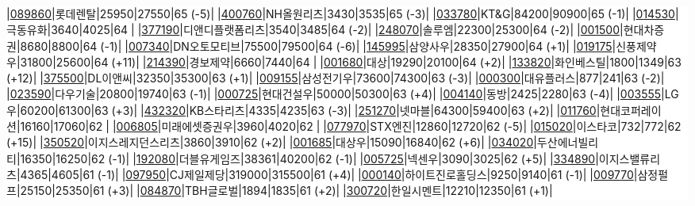 |[089860](https://finance.daum.net/quotes/A089860)|롯데렌탈|25950|27550|65 (-5)|
|[400760](https://finance.daum.net/quotes/A400760)|NH올원리츠|3430|3535|65 (-3)|
|[033780](https://finance.daum.net/quotes/A033780)|KT&G|84200|90900|65 (-1)|
|[014530](https://finance.daum.net/quotes/A014530)|극동유화|3640|4025|64 |
|[377190](https://finance.daum.net/quotes/A377190)|디앤디플랫폼리츠|3540|3485|64 (-2)|
|[248070](https://finance.daum.net/quotes/A248070)|솔루엠|22300|25300|64 (-2)|
|[001500](https://finance.daum.net/quotes/A001500)|현대차증권|8680|8800|64 (-1)|
|[007340](https://finance.daum.net/quotes/A007340)|DN오토모티브|75500|79500|64 (-6)|
|[145995](https://finance.daum.net/quotes/A145995)|삼양사우|28350|27900|64 (+1)|
|[019175](https://finance.daum.net/quotes/A019175)|신풍제약우|31800|25600|64 (+11)|
|[214390](https://finance.daum.net/quotes/A214390)|경보제약|6660|7440|64 |
|[001680](https://finance.daum.net/quotes/A001680)|대상|19290|20100|64 (+2)|
|[133820](https://finance.daum.net/quotes/A133820)|화인베스틸|1800|1349|63 (+12)|
|[375500](https://finance.daum.net/quotes/A375500)|DL이앤씨|32350|35300|63 (+1)|
|[009155](https://finance.daum.net/quotes/A009155)|삼성전기우|73600|74300|63 (-3)|
|[000300](https://finance.daum.net/quotes/A000300)|대유플러스|877|241|63 (-2)|
|[023590](https://finance.daum.net/quotes/A023590)|다우기술|20800|19740|63 (-1)|
|[000725](https://finance.daum.net/quotes/A000725)|현대건설우|50000|50300|63 (+4)|
|[004140](https://finance.daum.net/quotes/A004140)|동방|2425|2280|63 (-4)|
|[003555](https://finance.daum.net/quotes/A003555)|LG우|60200|61300|63 (+3)|
|[432320](https://finance.daum.net/quotes/A432320)|KB스타리츠|4335|4235|63 (-3)|
|[251270](https://finance.daum.net/quotes/A251270)|넷마블|64300|59400|63 (+2)|
|[011760](https://finance.daum.net/quotes/A011760)|현대코퍼레이션|16160|17060|62 |
|[006805](https://finance.daum.net/quotes/A006805)|미래에셋증권우|3960|4020|62 |
|[077970](https://finance.daum.net/quotes/A077970)|STX엔진|12860|12720|62 (-5)|
|[015020](https://finance.daum.net/quotes/A015020)|이스타코|732|772|62 (+15)|
|[350520](https://finance.daum.net/quotes/A350520)|이지스레지던스리츠|3860|3910|62 (+2)|
|[001685](https://finance.daum.net/quotes/A001685)|대상우|15090|16840|62 (+6)|
|[034020](https://finance.daum.net/quotes/A034020)|두산에너빌리티|16350|16250|62 (-1)|
|[192080](https://finance.daum.net/quotes/A192080)|더블유게임즈|38361|40200|62 (-1)|
|[005725](https://finance.daum.net/quotes/A005725)|넥센우|3090|3025|62 (+5)|
|[334890](https://finance.daum.net/quotes/A334890)|이지스밸류리츠|4365|4605|61 (-1)|
|[097950](https://finance.daum.net/quotes/A097950)|CJ제일제당|319000|315500|61 (+4)|
|[000140](https://finance.daum.net/quotes/A000140)|하이트진로홀딩스|9250|9140|61 (-1)|
|[009770](https://finance.daum.net/quotes/A009770)|삼정펄프|25150|25350|61 (+3)|
|[084870](https://finance.daum.net/quotes/A084870)|TBH글로벌|1894|1835|61 (+2)|
|[300720](https://finance.daum.net/quotes/A300720)|한일시멘트|12210|12350|61 (+1)|